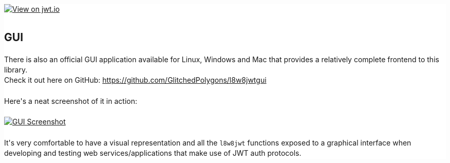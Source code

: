 [![View on jwt.io](http://jwt.io/img/badge.svg)](https://jwt.io)

## GUI

There is also an official GUI application available for Linux, Windows and Mac that provides a relatively complete frontend to this library. <br>
Check it out here on GitHub: https://github.com/GlitchedPolygons/l8w8jwtgui <br><br>
Here's a neat screenshot of it in action: <br><br>
    <a href="https://github.com/GlitchedPolygons/l8w8jwtgui"><img src="https://api-files.glitchedpolygons.com/api/v1/files/tqp0e8d6sjk9z2b8" alt="GUI Screenshot"></a>
<br><br>
It's very comfortable to have a visual representation and all the `l8w8jwt` functions exposed to a graphical interface when developing and testing web services/applications that make use of JWT auth protocols.
